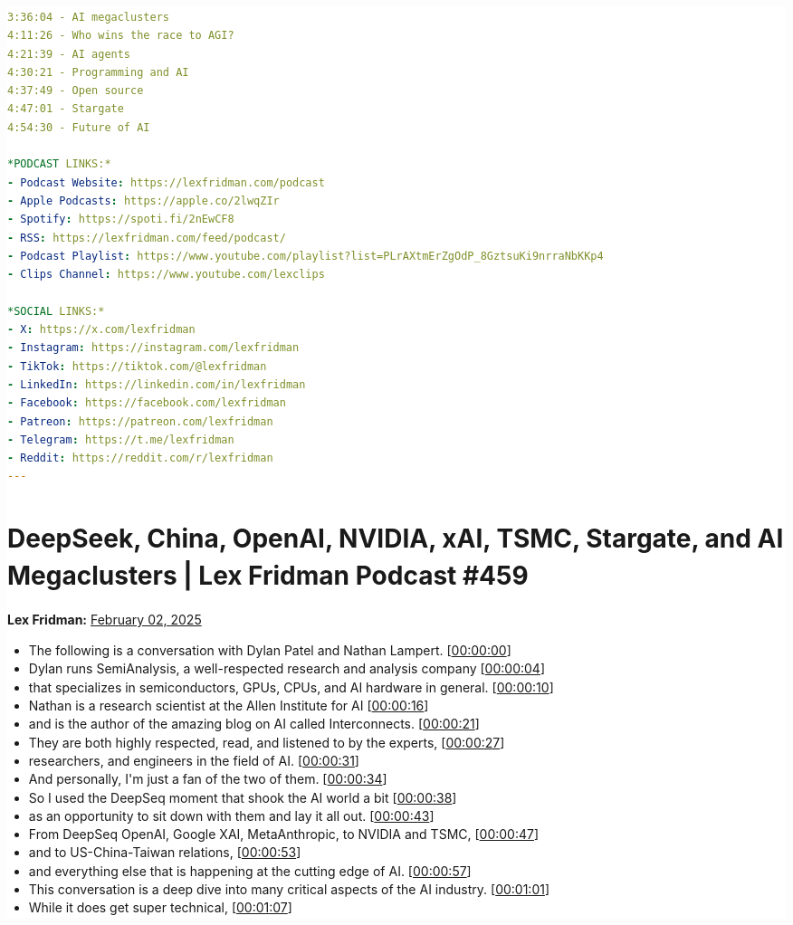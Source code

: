 ```yaml
3:36:04 - AI megaclusters
4:11:26 - Who wins the race to AGI?
4:21:39 - AI agents
4:30:21 - Programming and AI
4:37:49 - Open source
4:47:01 - Stargate
4:54:30 - Future of AI

*PODCAST LINKS:*
- Podcast Website: https://lexfridman.com/podcast
- Apple Podcasts: https://apple.co/2lwqZIr
- Spotify: https://spoti.fi/2nEwCF8
- RSS: https://lexfridman.com/feed/podcast/
- Podcast Playlist: https://www.youtube.com/playlist?list=PLrAXtmErZgOdP_8GztsuKi9nrraNbKKp4
- Clips Channel: https://www.youtube.com/lexclips

*SOCIAL LINKS:*
- X: https://x.com/lexfridman
- Instagram: https://instagram.com/lexfridman
- TikTok: https://tiktok.com/@lexfridman
- LinkedIn: https://linkedin.com/in/lexfridman
- Facebook: https://facebook.com/lexfridman
- Patreon: https://patreon.com/lexfridman
- Telegram: https://t.me/lexfridman
- Reddit: https://reddit.com/r/lexfridman
---
```


# DeepSeek, China, OpenAI, NVIDIA, xAI, TSMC, Stargate, and AI Megaclusters | Lex Fridman Podcast #459
**Lex Fridman:** [February 02, 2025](https://www.youtube.com/watch?v=_1f-o0nqpEI)
*  The following is a conversation with Dylan Patel and Nathan Lampert. [[00:00:00](https://www.youtube.com/watch?v=_1f-o0nqpEI&t=0.0s)]
*  Dylan runs SemiAnalysis, a well-respected research and analysis company [[00:00:04](https://www.youtube.com/watch?v=_1f-o0nqpEI&t=4.66s)]
*  that specializes in semiconductors, GPUs, CPUs, and AI hardware in general. [[00:00:10](https://www.youtube.com/watch?v=_1f-o0nqpEI&t=10.4s)]
*  Nathan is a research scientist at the Allen Institute for AI [[00:00:16](https://www.youtube.com/watch?v=_1f-o0nqpEI&t=16.86s)]
*  and is the author of the amazing blog on AI called Interconnects. [[00:00:21](https://www.youtube.com/watch?v=_1f-o0nqpEI&t=21.36s)]
*  They are both highly respected, read, and listened to by the experts, [[00:00:27](https://www.youtube.com/watch?v=_1f-o0nqpEI&t=27.16s)]
*  researchers, and engineers in the field of AI. [[00:00:31](https://www.youtube.com/watch?v=_1f-o0nqpEI&t=31.72s)]
*  And personally, I'm just a fan of the two of them. [[00:00:34](https://www.youtube.com/watch?v=_1f-o0nqpEI&t=34.76s)]
*  So I used the DeepSeq moment that shook the AI world a bit [[00:00:38](https://www.youtube.com/watch?v=_1f-o0nqpEI&t=38.32s)]
*  as an opportunity to sit down with them and lay it all out. [[00:00:43](https://www.youtube.com/watch?v=_1f-o0nqpEI&t=43.82s)]
*  From DeepSeq OpenAI, Google XAI, MetaAnthropic, to NVIDIA and TSMC, [[00:00:47](https://www.youtube.com/watch?v=_1f-o0nqpEI&t=47.760000000000005s)]
*  and to US-China-Taiwan relations, [[00:00:53](https://www.youtube.com/watch?v=_1f-o0nqpEI&t=53.82s)]
*  and everything else that is happening at the cutting edge of AI. [[00:00:57](https://www.youtube.com/watch?v=_1f-o0nqpEI&t=57.480000000000004s)]
*  This conversation is a deep dive into many critical aspects of the AI industry. [[00:01:01](https://www.youtube.com/watch?v=_1f-o0nqpEI&t=61.480000000000004s)]
*  While it does get super technical, [[00:01:07](https://www.youtube.com/watch?v=_1f-o0nqpEI&t=67.92s)]